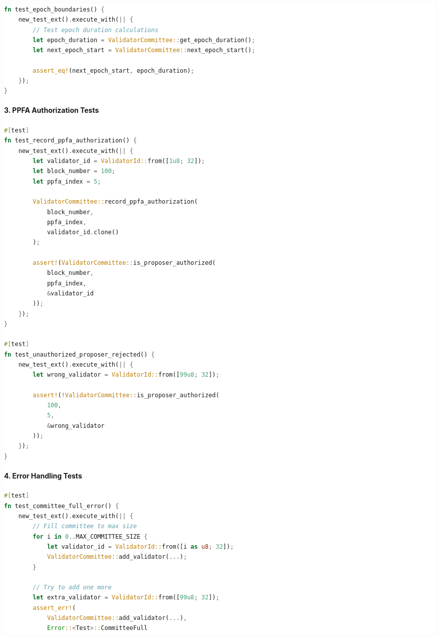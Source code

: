 ```rust
fn test_epoch_boundaries() {
    new_test_ext().execute_with(|| {
        // Test epoch duration calculations
        let epoch_duration = ValidatorCommittee::get_epoch_duration();
        let next_epoch_start = ValidatorCommittee::next_epoch_start();

        assert_eq!(next_epoch_start, epoch_duration);
    });
}
```

#### 3. PPFA Authorization Tests
```rust
#[test]
fn test_record_ppfa_authorization() {
    new_test_ext().execute_with(|| {
        let validator_id = ValidatorId::from([1u8; 32]);
        let block_number = 100;
        let ppfa_index = 5;

        ValidatorCommittee::record_ppfa_authorization(
            block_number,
            ppfa_index,
            validator_id.clone()
        );

        assert!(ValidatorCommittee::is_proposer_authorized(
            block_number,
            ppfa_index,
            &validator_id
        ));
    });
}

#[test]
fn test_unauthorized_proposer_rejected() {
    new_test_ext().execute_with(|| {
        let wrong_validator = ValidatorId::from([99u8; 32]);

        assert!(!ValidatorCommittee::is_proposer_authorized(
            100,
            5,
            &wrong_validator
        ));
    });
}
```

#### 4. Error Handling Tests
```rust
#[test]
fn test_committee_full_error() {
    new_test_ext().execute_with(|| {
        // Fill committee to max size
        for i in 0..MAX_COMMITTEE_SIZE {
            let validator_id = ValidatorId::from([i as u8; 32]);
            ValidatorCommittee::add_validator(...);
        }

        // Try to add one more
        let extra_validator = ValidatorId::from([99u8; 32]);
        assert_err!(
            ValidatorCommittee::add_validator(...),
            Error::<Test>::CommitteeFull
```